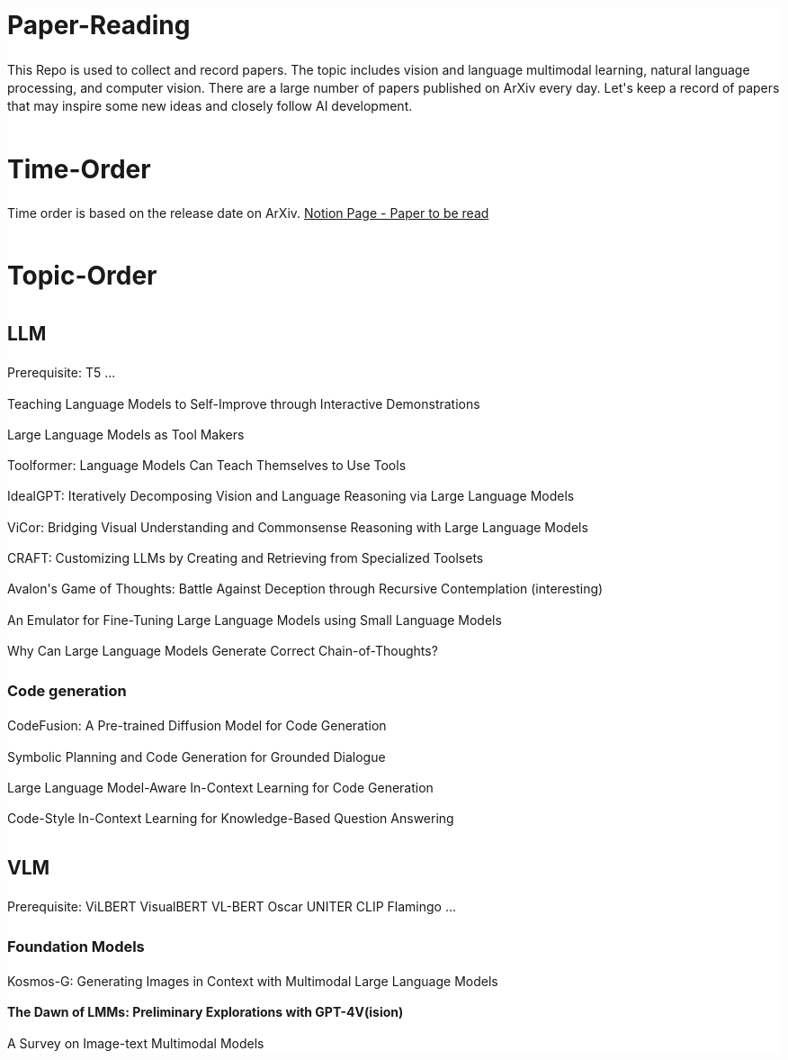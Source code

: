 # Paper-Reading
This Repo is used to collect and record papers. The topic includes vision and language multimodal learning, natural language processing, and computer vision. There are a large number of papers published on ArXiv every day. Let's keep a record of papers that may inspire some new ideas and closely follow AI development.

# Time-Order
Time order is based on the release date on ArXiv.
[Notion Page - Paper to be read](https://rui-sun.notion.site/458332784d254a1d9b1990c911befa24?pvs=4)

# Topic-Order
## LLM
Prerequisite: T5 ...

Teaching Language Models to Self-Improve through Interactive Demonstrations

Large Language Models as Tool Makers

Toolformer: Language Models Can Teach Themselves to Use Tools

IdealGPT: Iteratively Decomposing Vision and Language Reasoning via Large Language Models

ViCor: Bridging Visual Understanding and Commonsense Reasoning with Large Language Models

CRAFT: Customizing LLMs by Creating and Retrieving from Specialized Toolsets

Avalon's Game of Thoughts: Battle Against Deception through Recursive Contemplation (interesting)

An Emulator for Fine-Tuning Large Language Models using Small Language Models

Why Can Large Language Models Generate Correct Chain-of-Thoughts?

### Code generation
CodeFusion: A Pre-trained Diffusion Model for Code Generation

Symbolic Planning and Code Generation for Grounded Dialogue

Large Language Model-Aware In-Context Learning for Code Generation

Code-Style In-Context Learning for Knowledge-Based Question Answering

## VLM
Prerequisite: ViLBERT VisualBERT VL-BERT Oscar UNITER CLIP Flamingo ...

### Foundation Models
Kosmos-G: Generating Images in Context with Multimodal Large Language Models

**The Dawn of LMMs: Preliminary Explorations with GPT-4V(ision)**

A Survey on Image-text Multimodal Models
